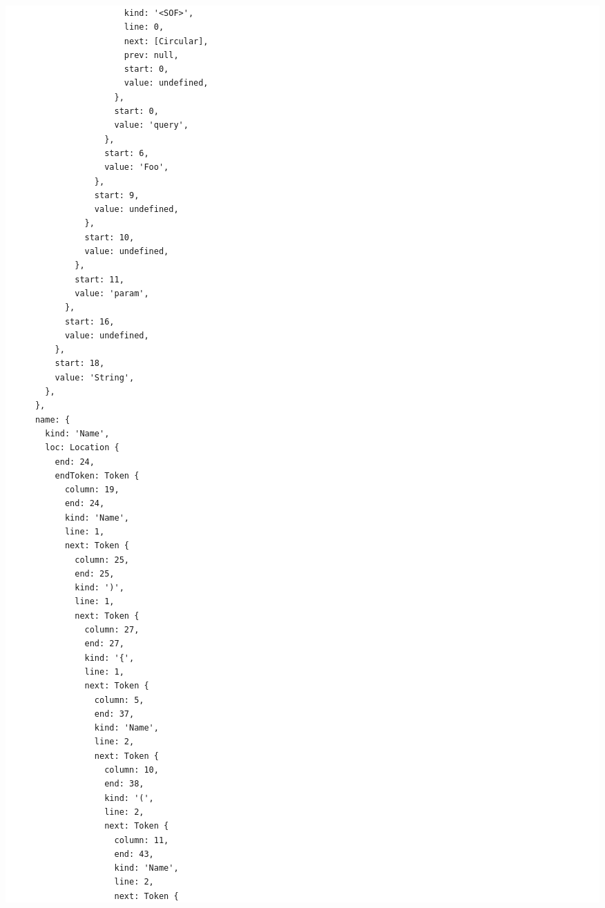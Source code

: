                             kind: '<SOF>',
                            line: 0,
                            next: [Circular],
                            prev: null,
                            start: 0,
                            value: undefined,
                          },
                          start: 0,
                          value: 'query',
                        },
                        start: 6,
                        value: 'Foo',
                      },
                      start: 9,
                      value: undefined,
                    },
                    start: 10,
                    value: undefined,
                  },
                  start: 11,
                  value: 'param',
                },
                start: 16,
                value: undefined,
              },
              start: 18,
              value: 'String',
            },
          },
          name: {
            kind: 'Name',
            loc: Location {
              end: 24,
              endToken: Token {
                column: 19,
                end: 24,
                kind: 'Name',
                line: 1,
                next: Token {
                  column: 25,
                  end: 25,
                  kind: ')',
                  line: 1,
                  next: Token {
                    column: 27,
                    end: 27,
                    kind: '{',
                    line: 1,
                    next: Token {
                      column: 5,
                      end: 37,
                      kind: 'Name',
                      line: 2,
                      next: Token {
                        column: 10,
                        end: 38,
                        kind: '(',
                        line: 2,
                        next: Token {
                          column: 11,
                          end: 43,
                          kind: 'Name',
                          line: 2,
                          next: Token {